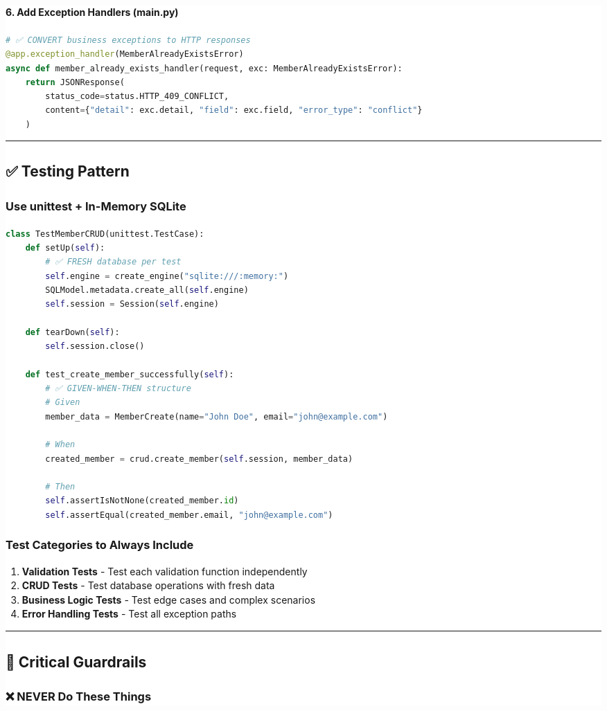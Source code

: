 #### **6. Add Exception Handlers (main.py)**
```python
# ✅ CONVERT business exceptions to HTTP responses
@app.exception_handler(MemberAlreadyExistsError)
async def member_already_exists_handler(request, exc: MemberAlreadyExistsError):
    return JSONResponse(
        status_code=status.HTTP_409_CONFLICT,
        content={"detail": exc.detail, "field": exc.field, "error_type": "conflict"}
    )
```

---

## ✅ **Testing Pattern**

### **Use unittest + In-Memory SQLite**
```python
class TestMemberCRUD(unittest.TestCase):
    def setUp(self):
        # ✅ FRESH database per test
        self.engine = create_engine("sqlite:///:memory:")
        SQLModel.metadata.create_all(self.engine)
        self.session = Session(self.engine)
    
    def tearDown(self):
        self.session.close()
    
    def test_create_member_successfully(self):
        # ✅ GIVEN-WHEN-THEN structure
        # Given
        member_data = MemberCreate(name="John Doe", email="john@example.com")
        
        # When
        created_member = crud.create_member(self.session, member_data)
        
        # Then
        self.assertIsNotNone(created_member.id)
        self.assertEqual(created_member.email, "john@example.com")
```

### **Test Categories to Always Include**
1. **Validation Tests** - Test each validation function independently
2. **CRUD Tests** - Test database operations with fresh data
3. **Business Logic Tests** - Test edge cases and complex scenarios
4. **Error Handling Tests** - Test all exception paths

---

## 🚨 **Critical Guardrails**

### **❌ NEVER Do These Things**
